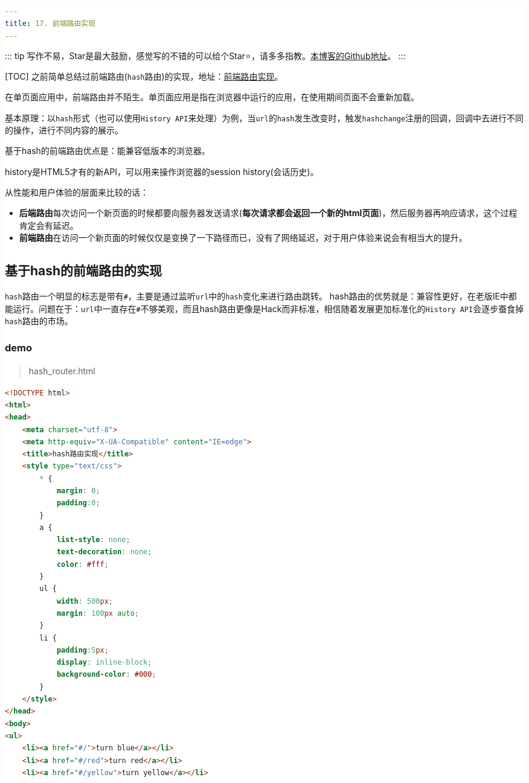 ```yaml
---
title: 17. 前端路由实现
---
```

::: tip
写作不易，Star是最大鼓励，感觉写的不错的可以给个Star⭐，请多多指教。[本博客的Github地址](https://github.com/liujie2019/VuePress-Blog)。
:::

[TOC]
之前简单总结过前端路由(`hash`路由)的实现，地址：[前端路由实现](https://blog.csdn.net/liujie19901217/article/details/51850769)。

在单页面应用中，前端路由并不陌生。单页面应用是指在浏览器中运行的应用，在使用期间页面不会重新加载。

基本原理：以`hash`形式（也可以使用`History API`来处理）为例，当`url`的`hash`发生改变时，触发`hashchange`注册的回调，回调中去进行不同的操作，进行不同内容的展示。

基于hash的前端路由优点是：能兼容低版本的浏览器。

history是HTML5才有的新API，可以用来操作浏览器的session history(会话历史)。

从性能和用户体验的层面来比较的话：
* **后端路由**每次访问一个新页面的时候都要向服务器发送请求(**每次请求都会返回一个新的html页面**)，然后服务器再响应请求，这个过程肯定会有延迟。
* **前端路由**在访问一个新页面的时候仅仅是变换了一下路径而已，没有了网络延迟，对于用户体验来说会有相当大的提升。

## 基于hash的前端路由的实现
`hash`路由一个明显的标志是带有`#`，主要是通过监听`url`中的`hash`变化来进行路由跳转。
hash路由的优势就是：兼容性更好，在老版IE中都能运行。问题在于：`url`中一直存在`#`不够美观，而且hash路由更像是Hack而非标准，相信随着发展更加标准化的`History API`会逐步蚕食掉`hash`路由的市场。
### demo
>hash_router.html
```html
<!DOCTYPE html>
<html>
<head>
    <meta charset="utf-8">
    <meta http-equiv="X-UA-Compatible" content="IE=edge">
    <title>hash路由实现</title>
    <style type="text/css">
        * {
            margin: 0;
            padding:0;
        }
        a {
            list-style: none;
            text-decoration: none;
            color: #fff;
        }
        ul {
            width: 500px;
            margin: 100px auto;
        }
        li {
            padding:5px;
            display: inline-block;
            background-color: #000;
        }
    </style>
</head>
<body>
<ul>
    <li><a href="#/">turn blue</a></li>
    <li><a href="#/red">turn red</a></li>
    <li><a href="#/yellow">turn yellow</a></li>
```